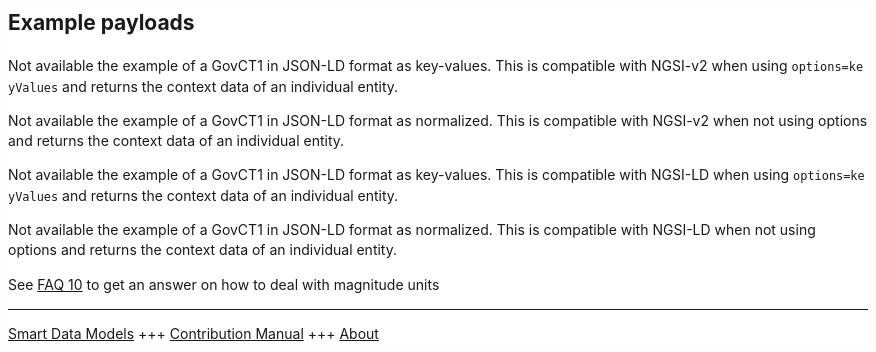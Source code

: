   

  

  

## Example payloads    

Not available the example of a GovCT1 in JSON-LD format as key-values. This is compatible with NGSI-v2 when  using `options=keyValues` and returns the context data of an individual entity.  

Not available the example of a GovCT1 in JSON-LD format as normalized. This is compatible with NGSI-v2 when not using options and returns the context data of an individual entity.  

Not available the example of a GovCT1 in JSON-LD format as key-values. This is compatible with NGSI-LD when  using `options=keyValues` and returns the context data of an individual entity.  

Not available the example of a GovCT1 in JSON-LD format as normalized. This is compatible with NGSI-LD when not using options and returns the context data of an individual entity.  

  

  

  

  

See [FAQ 10](https://smartdatamodels.org/index.php/faqs/) to get an answer on how to deal with magnitude units  

  

  
---  

[Smart Data Models](https://smartdatamodels.org) +++ [Contribution Manual](https://bit.ly/contribution_manual) +++ [About](https://bit.ly/Introduction_SDM)
  
